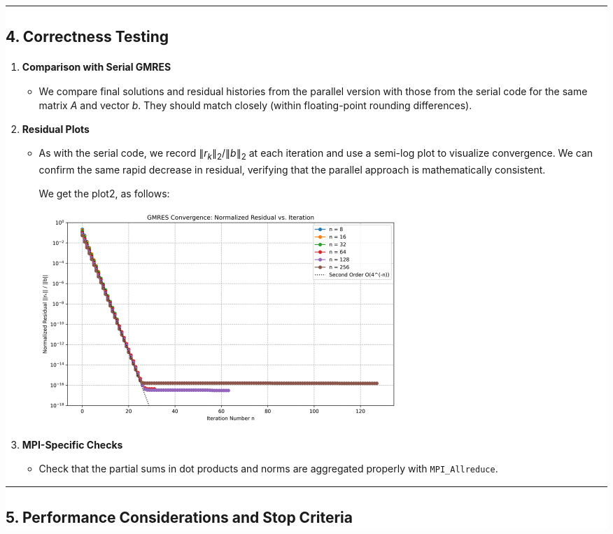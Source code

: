 ------

## 4. Correctness Testing

1. **Comparison with Serial GMRES**

   - We compare final solutions and residual histories from the parallel version with those from the serial code for the same matrix $A$ and vector $b$. They should match closely (within floating-point rounding differences).

2. **Residual Plots**

   - As with the serial code, we record $\|r_k\|_2 / \|b\|_2$ at each iteration and use a semi-log plot to visualize convergence. We can confirm the same rapid decrease in residual, verifying that the parallel approach is mathematically consistent.

     We get the plot2, as follows:

     <img src="/plot_parallel.png" alt="plot_parallel" style="zoom:50%;" />

3. **MPI-Specific Checks**

   - Check that the partial sums in dot products and norms are aggregated properly with `MPI_Allreduce`.

------

## 5. Performance Considerations and Stop Criteria
